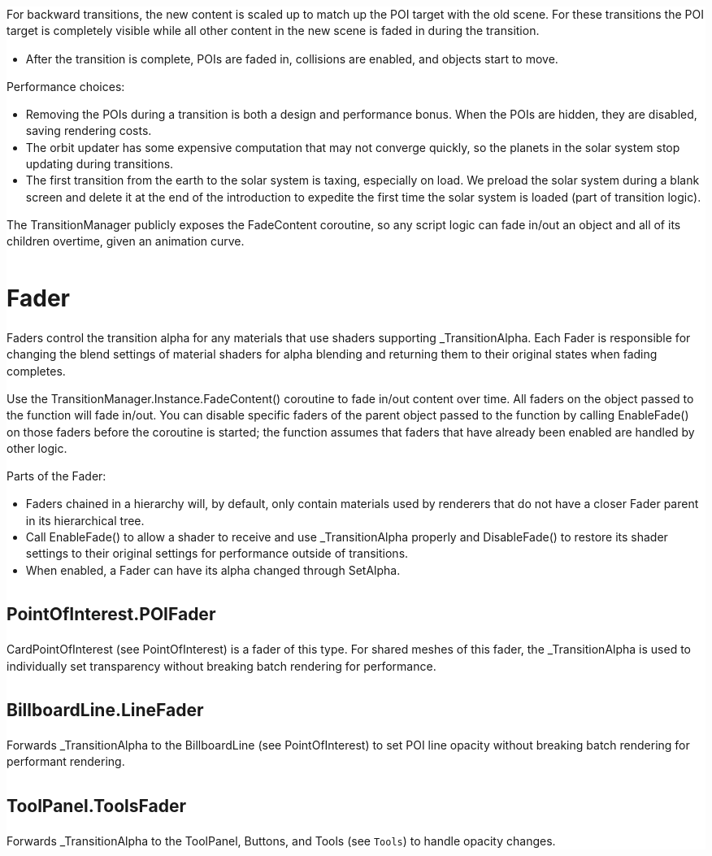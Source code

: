 For backward transitions, the new content is scaled up to match up the POI
target with the old scene. For these transitions the POI target is completely
visible while all other content in the new scene is faded in during the
transition.

* After the transition is complete, POIs are faded in, collisions are enabled, and objects start to move.

Performance choices:
* Removing the POIs during a transition is both a design and performance bonus. When the POIs are hidden, they are disabled, saving rendering costs.
* The orbit updater has some expensive computation that may not converge quickly, so the planets in the solar system stop updating during transitions.
* The first transition from the earth to the solar system is taxing, especially on load. We preload the solar system during a blank screen and delete it at the end of the introduction to expedite the first time the solar system is loaded (part of transition logic).

The TransitionManager publicly exposes the FadeContent coroutine, so any script
logic can fade in/out an object and all of its children overtime, given an
animation curve.

# Fader

Faders control the transition alpha for any materials that use shaders
supporting _TransitionAlpha. Each Fader is responsible for changing the blend
settings of material shaders for alpha blending and returning them to their
original states when fading completes.

Use the TransitionManager.Instance.FadeContent() coroutine to fade in/out
content over time. All faders on the object passed to the function will fade
in/out. You can disable specific faders of the parent object passed to the
function by calling EnableFade() on those faders before the coroutine is
started; the function assumes that faders that have already been enabled
are handled by other logic.

Parts of the Fader:
* Faders chained in a hierarchy will, by default, only contain materials used by renderers that do not have a closer Fader parent in its hierarchical tree.
* Call EnableFade() to allow a shader to receive and use _TransitionAlpha properly and DisableFade() to restore its shader settings to their original settings for performance outside of transitions.
* When enabled, a Fader can have its alpha changed through SetAlpha.

## PointOfInterest.POIFader
CardPointOfInterest (see PointOfInterest) is a fader of this type. For shared
meshes of this fader, the _TransitionAlpha is used to individually set
transparency without breaking batch rendering for performance.

## BillboardLine.LineFader
Forwards _TransitionAlpha to the BillboardLine (see PointOfInterest) to set POI
line opacity without breaking batch rendering for performant rendering.

## ToolPanel.ToolsFader
Forwards _TransitionAlpha to the ToolPanel, Buttons, and Tools (see `Tools`) to
handle opacity changes.

